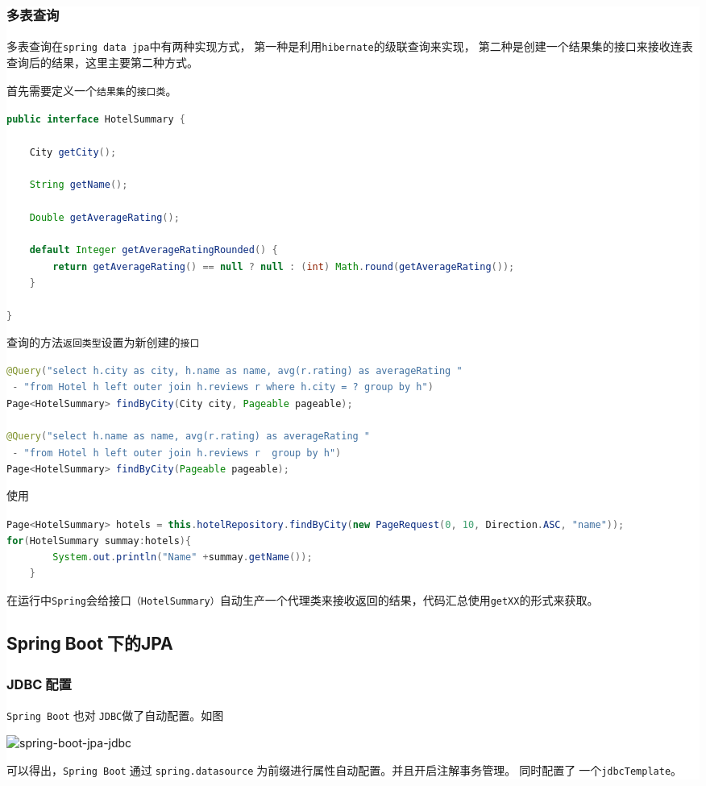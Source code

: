 ### 多表查询
多表查询在`spring data jpa`中有两种实现方式，
第一种是利用`hibernate`的级联查询来实现，
第二种是创建一个结果集的接口来接收连表查询后的结果，这里主要第二种方式。

首先需要定义一个`结果集`的`接口类`。

```java
public interface HotelSummary {

    City getCity();

    String getName();

    Double getAverageRating();

    default Integer getAverageRatingRounded() {
        return getAverageRating() == null ? null : (int) Math.round(getAverageRating());
    }

}
```

查询的方法`返回类型`设置为新创建的`接口`
```java
@Query("select h.city as city, h.name as name, avg(r.rating) as averageRating "
 - "from Hotel h left outer join h.reviews r where h.city = ? group by h")
Page<HotelSummary> findByCity(City city, Pageable pageable);

@Query("select h.name as name, avg(r.rating) as averageRating "
 - "from Hotel h left outer join h.reviews r  group by h")
Page<HotelSummary> findByCity(Pageable pageable);
```

使用
```java
Page<HotelSummary> hotels = this.hotelRepository.findByCity(new PageRequest(0, 10, Direction.ASC, "name"));
for(HotelSummary summay:hotels){
        System.out.println("Name" +summay.getName());
    }
```

在运行中`Spring`会给接口`（HotelSummary）`自动生产一个代理类来接收返回的结果，代码汇总使用`getXX`的形式来获取。

## Spring Boot 下的JPA

### JDBC 配置

`Spring Boot` 也对 `JDBC`做了自动配置。如图

<img src="spring-boot-jpa-jdbc.png" width="50%" height="50%" alt="spring-boot-jpa-jdbc">

可以得出，`Spring Boot` 通过 `spring.datasource` 为前缀进行属性自动配置。并且开启注解事务管理。
同时配置了 一个`jdbcTemplate`。
